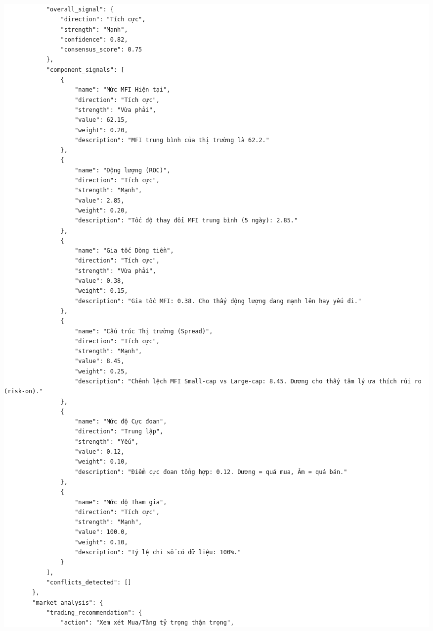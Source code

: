 ```
            "overall_signal": {
                "direction": "Tích cực",
                "strength": "Mạnh",
                "confidence": 0.82,
                "consensus_score": 0.75
            },
            "component_signals": [
                {
                    "name": "Mức MFI Hiện tại",
                    "direction": "Tích cực",
                    "strength": "Vừa phải",
                    "value": 62.15,
                    "weight": 0.20,
                    "description": "MFI trung bình của thị trường là 62.2."
                },
                {
                    "name": "Động lượng (ROC)",
                    "direction": "Tích cực",
                    "strength": "Mạnh",
                    "value": 2.85,
                    "weight": 0.20,
                    "description": "Tốc độ thay đổi MFI trung bình (5 ngày): 2.85."
                },
                {
                    "name": "Gia tốc Dòng tiền",
                    "direction": "Tích cực",
                    "strength": "Vừa phải",
                    "value": 0.38,
                    "weight": 0.15,
                    "description": "Gia tốc MFI: 0.38. Cho thấy động lượng đang mạnh lên hay yếu đi."
                },
                {
                    "name": "Cấu trúc Thị trường (Spread)",
                    "direction": "Tích cực",
                    "strength": "Mạnh",
                    "value": 8.45,
                    "weight": 0.25,
                    "description": "Chênh lệch MFI Small-cap vs Large-cap: 8.45. Dương cho thấy tâm lý ưa thích rủi ro (risk-on)."
                },
                {
                    "name": "Mức độ Cực đoan",
                    "direction": "Trung lập",
                    "strength": "Yếu",
                    "value": 0.12,
                    "weight": 0.10,
                    "description": "Điểm cực đoan tổng hợp: 0.12. Dương = quá mua, Âm = quá bán."
                },
                {
                    "name": "Mức độ Tham gia",
                    "direction": "Tích cực",
                    "strength": "Mạnh",
                    "value": 100.0,
                    "weight": 0.10,
                    "description": "Tỷ lệ chỉ số có dữ liệu: 100%."
                }
            ],
            "conflicts_detected": []
        },
        "market_analysis": {
            "trading_recommendation": {
                "action": "Xem xét Mua/Tăng tỷ trọng thận trọng",
```
